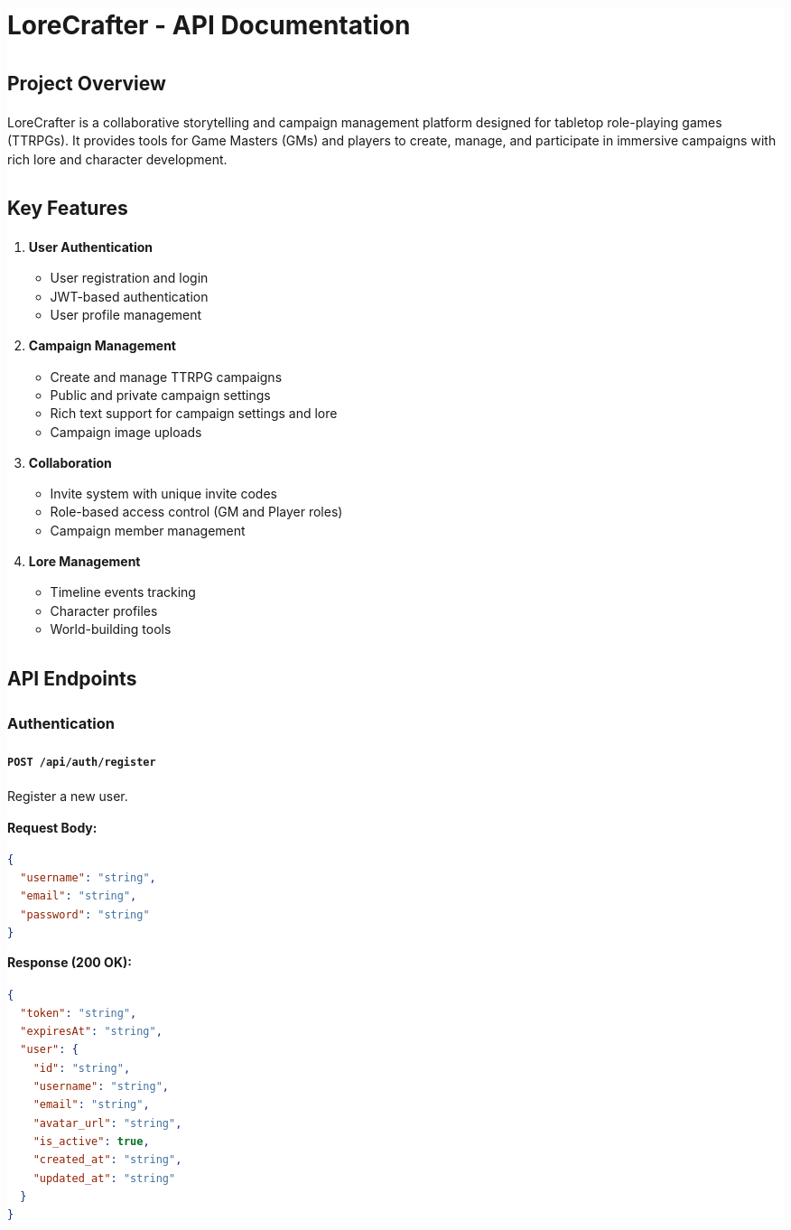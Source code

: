 # LoreCrafter - API Documentation

## Project Overview
LoreCrafter is a collaborative storytelling and campaign management platform designed for tabletop role-playing games (TTRPGs). It provides tools for Game Masters (GMs) and players to create, manage, and participate in immersive campaigns with rich lore and character development.

## Key Features

1. **User Authentication**
   - User registration and login
   - JWT-based authentication
   - User profile management

2. **Campaign Management**
   - Create and manage TTRPG campaigns
   - Public and private campaign settings
   - Rich text support for campaign settings and lore
   - Campaign image uploads

3. **Collaboration**
   - Invite system with unique invite codes
   - Role-based access control (GM and Player roles)
   - Campaign member management

4. **Lore Management**
   - Timeline events tracking
   - Character profiles
   - World-building tools

## API Endpoints

### Authentication

#### `POST /api/auth/register`
Register a new user.

**Request Body:**
```json
{
  "username": "string",
  "email": "string",
  "password": "string"
}
```

**Response (200 OK):**
```json
{
  "token": "string",
  "expiresAt": "string",
  "user": {
    "id": "string",
    "username": "string",
    "email": "string",
    "avatar_url": "string",
    "is_active": true,
    "created_at": "string",
    "updated_at": "string"
  }
}
```
